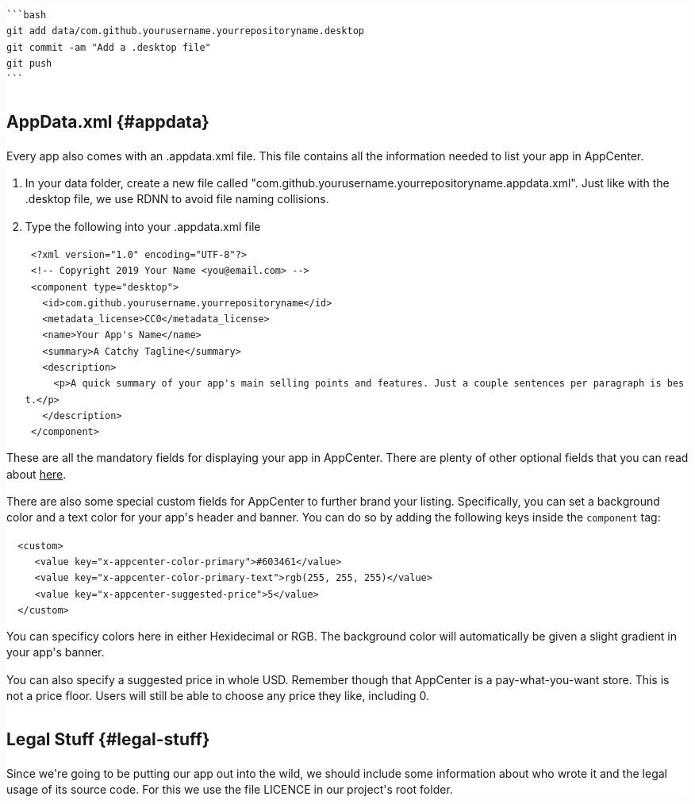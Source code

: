     ```bash
    git add data/com.github.yourusername.yourrepositoryname.desktop
    git commit -am "Add a .desktop file"
    git push
    ```

## AppData.xml {#appdata}

Every app also comes with an .appdata.xml file. This file contains all the information needed to list your app in AppCenter.

1. In your data folder, create a new file called "com.github.yourusername.yourrepositoryname.appdata.xml". Just like with the .desktop file, we use RDNN to avoid file naming collisions.

2. Type the following into your .appdata.xml file

        <?xml version="1.0" encoding="UTF-8"?>
        <!-- Copyright 2019 Your Name <you@email.com> -->
        <component type="desktop">
          <id>com.github.yourusername.yourrepositoryname</id>
          <metadata_license>CC0</metadata_license>
          <name>Your App's Name</name>
          <summary>A Catchy Tagline</summary>
          <description>
            <p>A quick summary of your app's main selling points and features. Just a couple sentences per paragraph is best.</p>
          </description>
        </component>

These are all the mandatory fields for displaying your app in AppCenter. There are plenty of other optional fields that you can read about [here](https://www.freedesktop.org/software/appstream/docs/chap-Metadata.html).

There are also some special custom fields for AppCenter to further brand your listing. Specifically, you can set a background color and a text color for your app's header and banner. You can do so by adding the following keys inside the `component` tag:

      <custom>
         <value key="x-appcenter-color-primary">#603461</value>
         <value key="x-appcenter-color-primary-text">rgb(255, 255, 255)</value>
         <value key="x-appcenter-suggested-price">5</value>
      </custom>

You can specificy colors here in either Hexidecimal or RGB. The background color will automatically be given a slight gradient in your app's banner.

You can also specify a suggested price in whole USD. Remember though that AppCenter is a pay-what-you-want store. This is not a price floor. Users will still be able to choose any price they like, including 0.

## Legal Stuff {#legal-stuff}

Since we're going to be putting our app out into the wild, we should include some information about who wrote it and the legal usage of its source code. For this we use the file LICENCE in our project's root folder.
